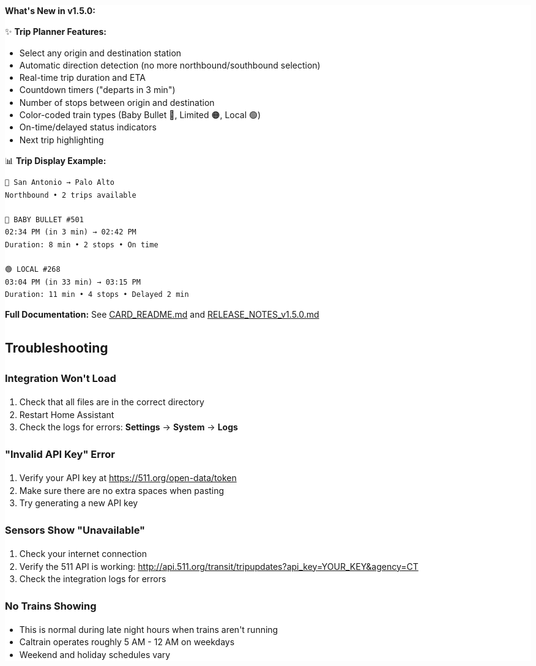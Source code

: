 **What's New in v1.5.0:**

✨ **Trip Planner Features:**
- Select any origin and destination station
- Automatic direction detection (no more northbound/southbound selection)
- Real-time trip duration and ETA
- Countdown timers ("departs in 3 min")
- Number of stops between origin and destination
- Color-coded train types (Baby Bullet 🔴, Limited 🟠, Local 🟢)
- On-time/delayed status indicators
- Next trip highlighting

📊 **Trip Display Example:**

```
🚆 San Antonio → Palo Alto
Northbound • 2 trips available

🔴 BABY BULLET #501
02:34 PM (in 3 min) → 02:42 PM
Duration: 8 min • 2 stops • On time

🟢 LOCAL #268
03:04 PM (in 33 min) → 03:15 PM  
Duration: 11 min • 4 stops • Delayed 2 min
```

**Full Documentation:** See [CARD_README.md](CARD_README.md) and [RELEASE_NOTES_v1.5.0.md](RELEASE_NOTES_v1.5.0.md)

## Troubleshooting

### Integration Won't Load

1. Check that all files are in the correct directory
2. Restart Home Assistant
3. Check the logs for errors: **Settings** → **System** → **Logs**

### "Invalid API Key" Error

1. Verify your API key at https://511.org/open-data/token
2. Make sure there are no extra spaces when pasting
3. Try generating a new API key

### Sensors Show "Unavailable"

1. Check your internet connection
2. Verify the 511 API is working: http://api.511.org/transit/tripupdates?api_key=YOUR_KEY&agency=CT
3. Check the integration logs for errors

### No Trains Showing

- This is normal during late night hours when trains aren't running
- Caltrain operates roughly 5 AM - 12 AM on weekdays
- Weekend and holiday schedules vary
